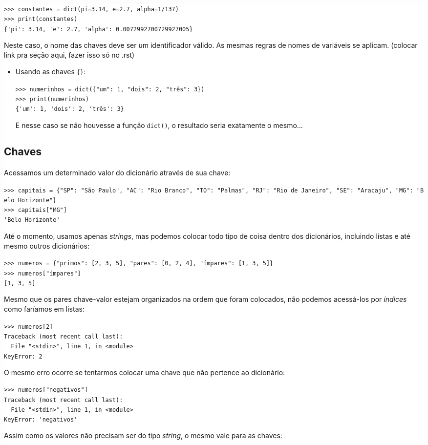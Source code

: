   ```
  >>> constantes = dict(pi=3.14, e=2.7, alpha=1/137)
  >>> print(constantes)
  {'pi': 3.14, 'e': 2.7, 'alpha': 0.0072992700729927005}
  ```
  
  Neste caso, o nome das chaves deve ser um identificador válido. As mesmas regras de nomes de variáveis se aplicam. (colocar link pra seção aqui, fazer isso só no .rst)

- Usando as chaves `{}`:

  ```
  >>> numerinhos = dict({"um": 1, "dois": 2, "três": 3})
  >>> print(numerinhos)
  {'um': 1, 'dois': 2, 'três': 3}
  ```

  E nesse caso se não houvesse a função `dict()`, o resultado seria exatamente o mesmo...

## Chaves

Acessamos um determinado valor do dicionário através de sua chave:

```
>>> capitais = {"SP": "São Paulo", "AC": "Rio Branco", "TO": "Palmas", "RJ": "Rio de Janeiro", "SE": "Aracaju", "MG": "Belo Horizonte"}
>>> capitais["MG"]
'Belo Horizonte'
``` 

Até o momento, usamos apenas _strings_, mas podemos colocar todo tipo de coisa dentro dos dicionários, incluindo listas e até mesmo outros dicionários:

```
>>> numeros = {"primos": [2, 3, 5], "pares": [0, 2, 4], "ímpares": [1, 3, 5]}
>>> numeros["ímpares"]
[1, 3, 5]
```
Mesmo que os pares chave-valor estejam organizados na ordem que foram colocados, não podemos acessá-los por *índices* como faríamos em listas:

```
>>> numeros[2]
Traceback (most recent call last):
  File "<stdin>", line 1, in <module>
KeyError: 2
```

O mesmo erro ocorre se tentarmos colocar uma chave que não pertence ao dicionário:

```
>>> numeros["negativos"]
Traceback (most recent call last):
  File "<stdin>", line 1, in <module>
KeyError: 'negativos'
```

Assim como os valores não precisam ser do tipo *string*, o mesmo vale para as chaves:
